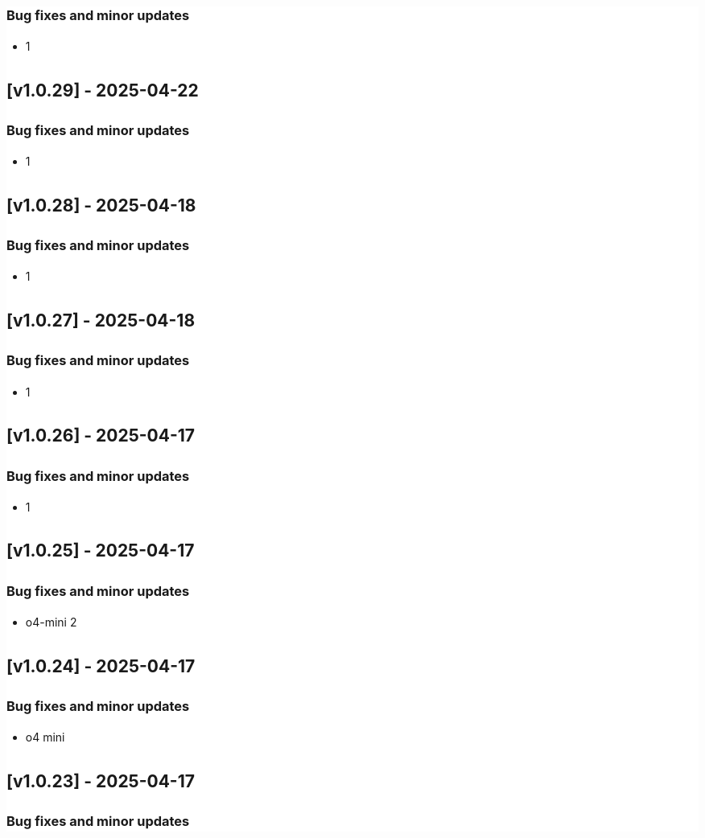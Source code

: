 ### Bug fixes and minor updates

- 1


## [v1.0.29] - 2025-04-22

### Bug fixes and minor updates

- 1


## [v1.0.28] - 2025-04-18

### Bug fixes and minor updates

- 1


## [v1.0.27] - 2025-04-18

### Bug fixes and minor updates

- 1


## [v1.0.26] - 2025-04-17

### Bug fixes and minor updates

- 1


## [v1.0.25] - 2025-04-17

### Bug fixes and minor updates

- o4-mini 2


## [v1.0.24] - 2025-04-17

### Bug fixes and minor updates

- o4 mini


## [v1.0.23] - 2025-04-17

### Bug fixes and minor updates
